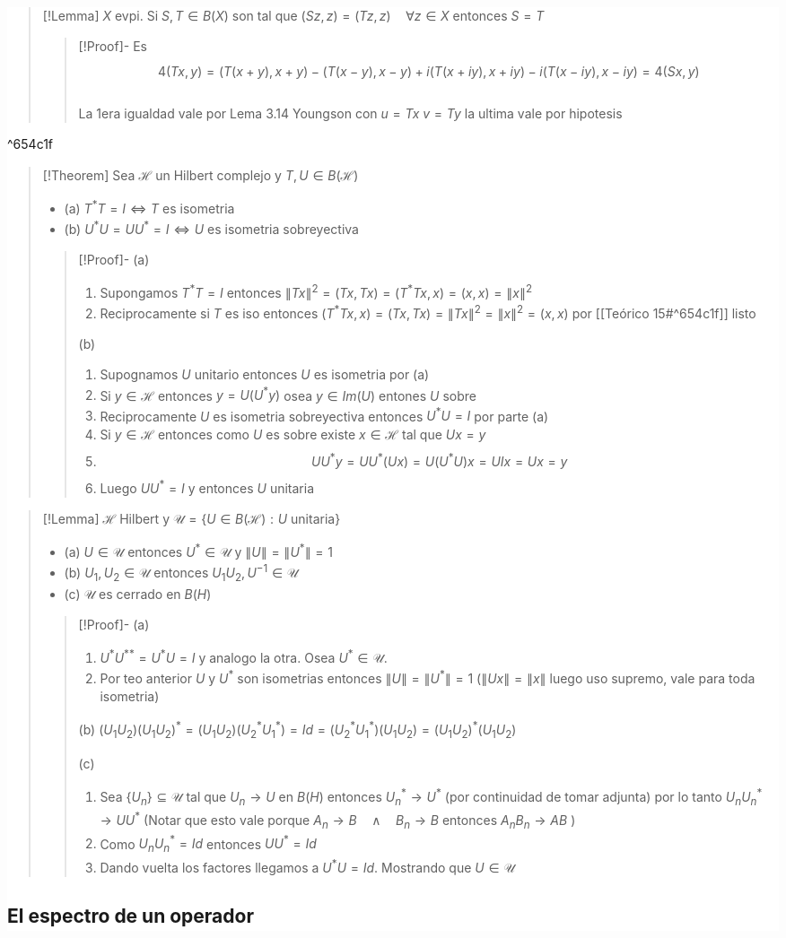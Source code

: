 >[!Lemma]
>$X$ evpi. Si $S,T\in B(X)$ son tal que $(Sz,z)=(Tz,z)\quad\forall z\in X$ entonces $S=T$  
>>[!Proof]-
>>Es $$4(Tx,y)=(T(x+y),x+y)-(T(x-y),x-y) + i(T(x+iy),x+iy)-i(T(x-iy),x-iy)=4(Sx,y)$$  
>>La 1era igualdad vale por Lema 3.14 Youngson con $u=Tx$ $v=Ty$ la ultima vale por hipotesis
>>

^654c1f

>[!Theorem]
>Sea $\mathcal{H}$ un Hilbert complejo y $T,U\in B(\mathcal{H})$ 
>- (a) $T^{*}T=I\iff T$ es isometria
>- (b) $U^{*}U=UU^{*}=I\iff U$ es isometria sobreyectiva
>>[!Proof]-
>>(a) 
>>1. Supongamos $T^{*}T=I$ entonces $\lVert Tx \rVert^{2}=(Tx,Tx)=(T^{*}Tx,x)=(x,x)=\lVert x \rVert^{2}$
>>2. Reciprocamente si $T$ es iso entonces $(T^{*}Tx,x)=(Tx,Tx)=\lVert Tx \rVert^{2}=\lVert x \rVert^{2}=(x,x)$ por [[Teórico 15#^654c1f]] listo
>>
>>(b)
>>1. Supognamos $U$ unitario entonces $U$ es isometria por (a) 
>>2. Si $y\in \mathcal{H}$ entonces $y=U(U^{*}y)$ osea $y\in Im(U)$ entones $U$ sobre
>>3. Reciprocamente $U$ es isometria sobreyectiva entonces $U^{*}U=I$ por parte (a)
>>4. Si $y\in \mathcal{H}$ entonces como $U$ es sobre existe $x \in \mathcal{H}$ tal que $Ux=y$
>>5. $$UU^*y=UU^*(Ux)=U(U^*U)x=UIx=Ux=y$$
>>6. Luego $UU^*=I$ y entonces $U$ unitaria  

>[!Lemma]
>$\mathcal{H}$ Hilbert y $\mathcal{U}=\{ U\in B(\mathcal{H}):U\text{ unitaria} \}$
>- (a) $U\in \mathcal{U}$ entonces $U^{*}\in \mathcal{U}$ y $\lVert U \rVert=\lVert U^{*} \rVert=1$
>- (b) $U_{1},U_{2}\in \mathcal{U}$ entonces $U_{1}U_{2},U^{-1}\in \mathcal{U}$
>- (c) $\mathcal{U}$ es cerrado en $B(H)$  
>>[!Proof]-
>>(a)
>>1. $U^{*}U^{**}=U^{*}U=I$ y analogo la otra. Osea $U^{*}\in \mathcal{U}$.
>>2. Por teo anterior $U$ y $U^{*}$ son isometrias entonces $\lVert U \rVert=\lVert U^{*} \rVert=1$ ($\lVert Ux \rVert=\lVert x \rVert$ luego uso supremo, vale para toda isometria)
>>
>>(b) $(U_{1}U_{2})(U_{1}U_{2})^{*}=(U_{1}U_{2})(U_{2}^{*}U_{1}^{*})=Id=(U_{2}^{*}U_{1}^{*})(U_{1}U_{2})=(U_{1}U_{2})^{*}(U_{1}U_{2})$  
>>
>>(c)
>>1. Sea $\{ U_{n} \}\subseteq \mathcal{U}$ tal que $U_{n}\rightarrow U$ en $B(H)$ entonces $U_{n}^{*}\rightarrow U^{*}$ (por continuidad de tomar adjunta) por lo tanto $U_{n}U_{n}^{*}\rightarrow UU^{*}$ 
>>(Notar que esto vale porque $A_{n}\rightarrow B \quad\land \quad B_{n}\rightarrow B$ entonces $A_{n}B_{n}\rightarrow AB$ ) 
>>2. Como $U_{n}U_{n}^{*}=Id$ entonces $UU^{*}=Id$
>>3. Dando vuelta los factores llegamos a $U^{*}U=Id$. Mostrando que $U\in \mathcal{U}$  
## El espectro de un operador
